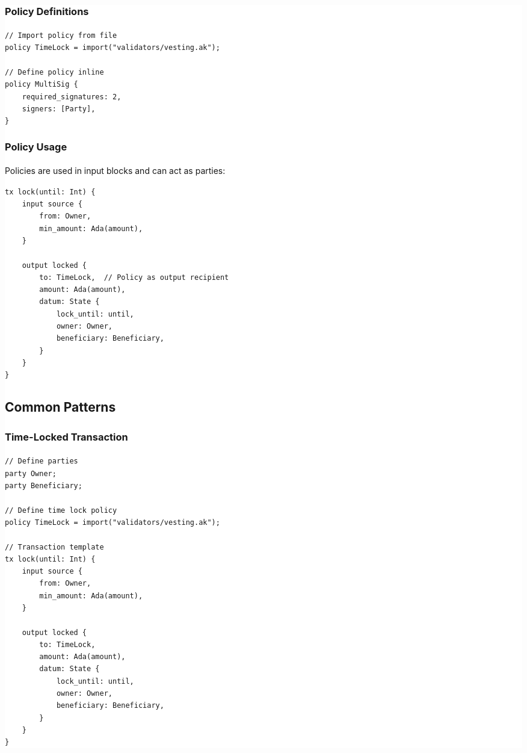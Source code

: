 ### Policy Definitions

```tx3
// Import policy from file
policy TimeLock = import("validators/vesting.ak");

// Define policy inline
policy MultiSig {
    required_signatures: 2,
    signers: [Party],
}
```

### Policy Usage

Policies are used in input blocks and can act as parties:

```tx3
tx lock(until: Int) {
    input source {
        from: Owner,
        min_amount: Ada(amount),
    }
    
    output locked {
        to: TimeLock,  // Policy as output recipient
        amount: Ada(amount),
        datum: State {
            lock_until: until,
            owner: Owner,
            beneficiary: Beneficiary,
        }
    }
}
```

## Common Patterns

### Time-Locked Transaction
```tx3
// Define parties
party Owner;
party Beneficiary;

// Define time lock policy
policy TimeLock = import("validators/vesting.ak");

// Transaction template
tx lock(until: Int) {
    input source {
        from: Owner,
        min_amount: Ada(amount),
    }
    
    output locked {
        to: TimeLock,
        amount: Ada(amount),
        datum: State {
            lock_until: until,
            owner: Owner,
            beneficiary: Beneficiary,
        }
    }
}
```